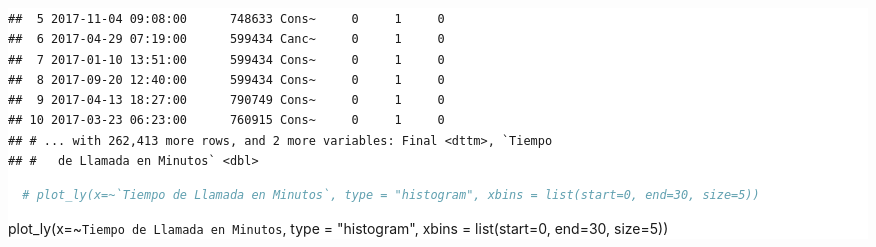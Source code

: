     ##  5 2017-11-04 09:08:00      748633 Cons~     0     1     0
    ##  6 2017-04-29 07:19:00      599434 Canc~     0     1     0
    ##  7 2017-01-10 13:51:00      599434 Cons~     0     1     0
    ##  8 2017-09-20 12:40:00      599434 Cons~     0     1     0
    ##  9 2017-04-13 18:27:00      790749 Cons~     0     1     0
    ## 10 2017-03-23 06:23:00      760915 Cons~     0     1     0
    ## # ... with 262,413 more rows, and 2 more variables: Final <dttm>, `Tiempo
    ## #   de Llamada en Minutos` <dbl>

``` r
  # plot_ly(x=~`Tiempo de Llamada en Minutos`, type = "histogram", xbins = list(start=0, end=30, size=5)) 
```

plot\_ly(x=~`Tiempo de Llamada en Minutos`, type = "histogram", xbins = list(start=0, end=30, size=5))
